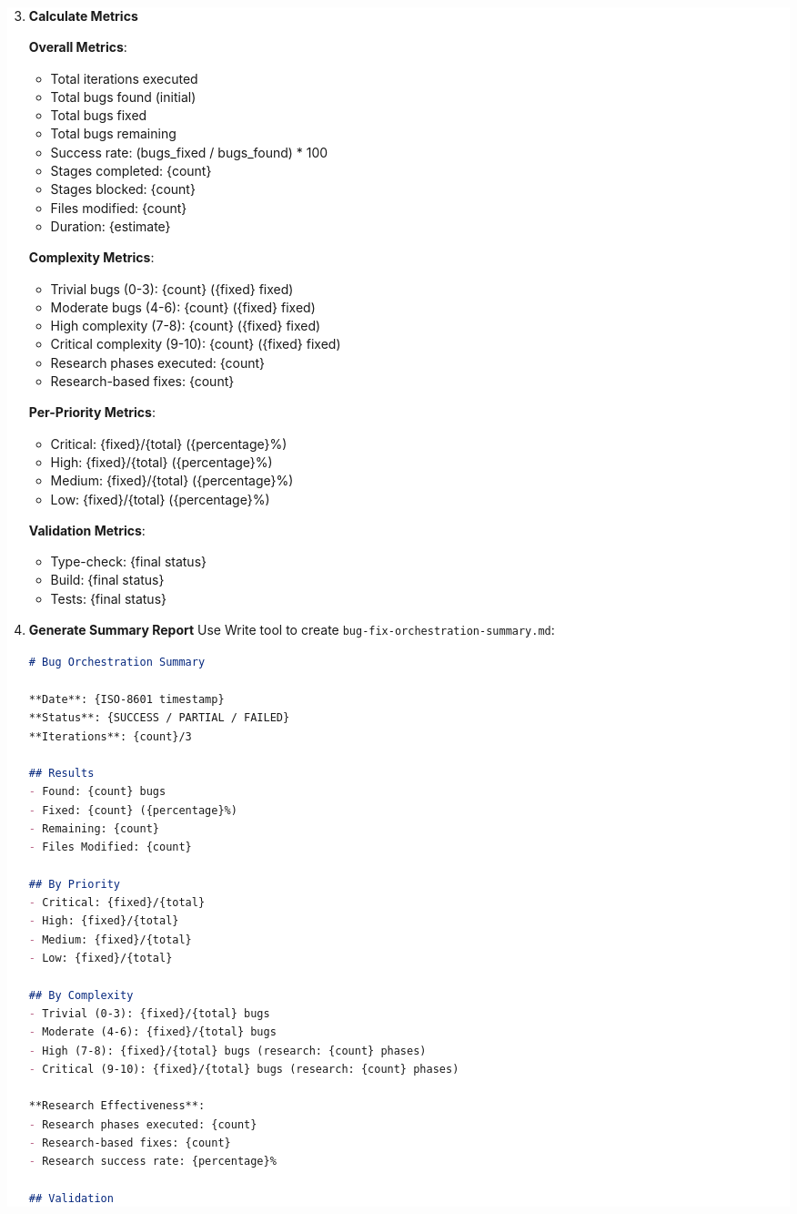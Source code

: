 3. **Calculate Metrics**

   **Overall Metrics**:
   - Total iterations executed
   - Total bugs found (initial)
   - Total bugs fixed
   - Total bugs remaining
   - Success rate: (bugs_fixed / bugs_found) * 100
   - Stages completed: {count}
   - Stages blocked: {count}
   - Files modified: {count}
   - Duration: {estimate}

   **Complexity Metrics**:
   - Trivial bugs (0-3): {count} ({fixed} fixed)
   - Moderate bugs (4-6): {count} ({fixed} fixed)
   - High complexity (7-8): {count} ({fixed} fixed)
   - Critical complexity (9-10): {count} ({fixed} fixed)
   - Research phases executed: {count}
   - Research-based fixes: {count}

   **Per-Priority Metrics**:
   - Critical: {fixed}/{total} ({percentage}%)
   - High: {fixed}/{total} ({percentage}%)
   - Medium: {fixed}/{total} ({percentage}%)
   - Low: {fixed}/{total} ({percentage}%)

   **Validation Metrics**:
   - Type-check: {final status}
   - Build: {final status}
   - Tests: {final status}

4. **Generate Summary Report**
   Use Write tool to create `bug-fix-orchestration-summary.md`:

   ```markdown
   # Bug Orchestration Summary

   **Date**: {ISO-8601 timestamp}
   **Status**: {SUCCESS / PARTIAL / FAILED}
   **Iterations**: {count}/3

   ## Results
   - Found: {count} bugs
   - Fixed: {count} ({percentage}%)
   - Remaining: {count}
   - Files Modified: {count}

   ## By Priority
   - Critical: {fixed}/{total}
   - High: {fixed}/{total}
   - Medium: {fixed}/{total}
   - Low: {fixed}/{total}

   ## By Complexity
   - Trivial (0-3): {fixed}/{total} bugs
   - Moderate (4-6): {fixed}/{total} bugs
   - High (7-8): {fixed}/{total} bugs (research: {count} phases)
   - Critical (9-10): {fixed}/{total} bugs (research: {count} phases)

   **Research Effectiveness**:
   - Research phases executed: {count}
   - Research-based fixes: {count}
   - Research success rate: {percentage}%

   ## Validation
   ```
